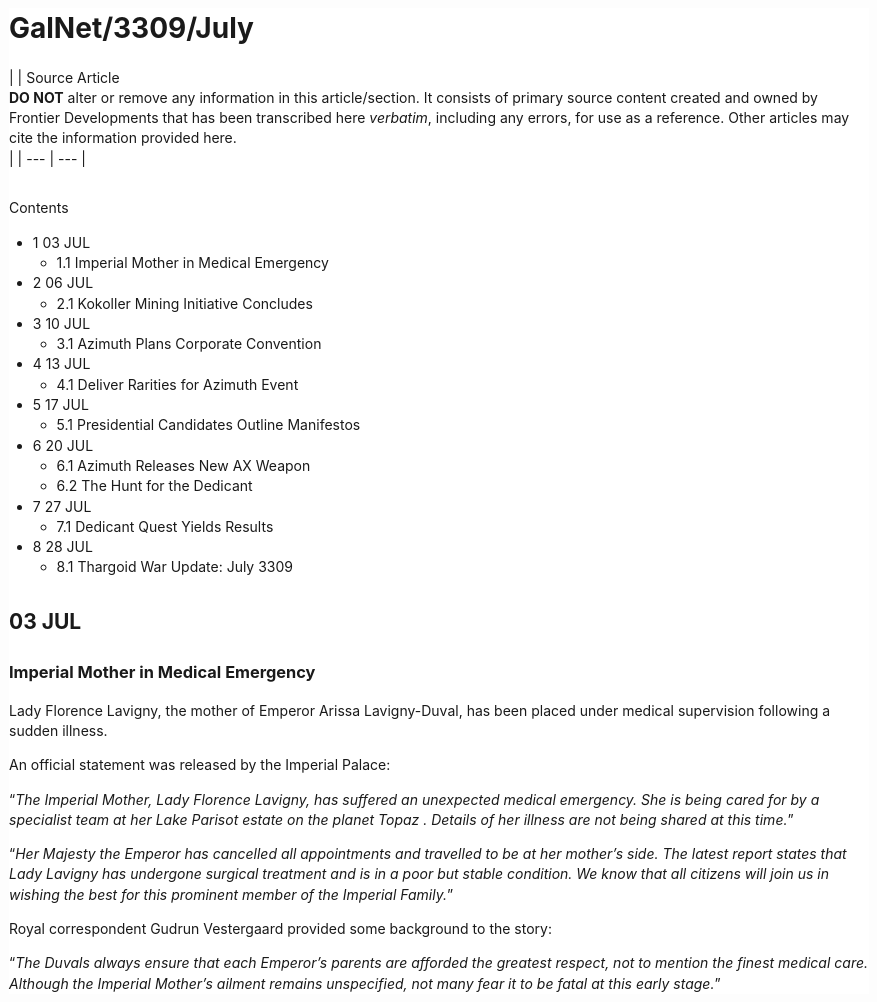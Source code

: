 # GalNet/3309/July
|  | Source Article
<br>**DO NOT** alter or remove any information in this article/section. It consists of primary source content created and owned by Frontier Developments that has been transcribed here *verbatim*, including any errors, for use as a reference. Other articles may cite the information provided here.<br> |
| --- | --- |

## 

Contents

- 1 03 JUL
    - 1.1 Imperial Mother in Medical Emergency
- 2 06 JUL
    - 2.1 Kokoller Mining Initiative Concludes
- 3 10 JUL
    - 3.1 Azimuth Plans Corporate Convention
- 4 13 JUL
    - 4.1 Deliver Rarities for Azimuth Event
- 5 17 JUL
    - 5.1 Presidential Candidates Outline Manifestos
- 6 20 JUL
    - 6.1 Azimuth Releases New AX Weapon
    - 6.2 The Hunt for the Dedicant
- 7 27 JUL
    - 7.1 Dedicant Quest Yields Results
- 8 28 JUL
    - 8.1 Thargoid War Update: July 3309

## 03 JUL

### Imperial Mother in Medical Emergency

Lady Florence Lavigny, the mother of Emperor Arissa Lavigny-Duval, has been placed under medical supervision following a sudden illness.

An official statement was released by the Imperial Palace:

“*The Imperial Mother, Lady Florence Lavigny, has suffered an unexpected medical emergency. She is being cared for by a specialist team at her Lake Parisot estate on the planet Topaz . Details of her illness are not being shared at this time.*”

“*Her Majesty the Emperor has cancelled all appointments and travelled to be at her mother’s side. The latest report states that Lady Lavigny has undergone surgical treatment and is in a poor but stable condition. We know that all citizens will join us in wishing the best for this prominent member of the Imperial Family.*”

Royal correspondent Gudrun Vestergaard provided some background to the story:

“*The Duvals always ensure that each Emperor’s parents are afforded the greatest respect, not to mention the finest medical care. Although the Imperial Mother’s ailment remains unspecified, not many fear it to be fatal at this early stage.*”

